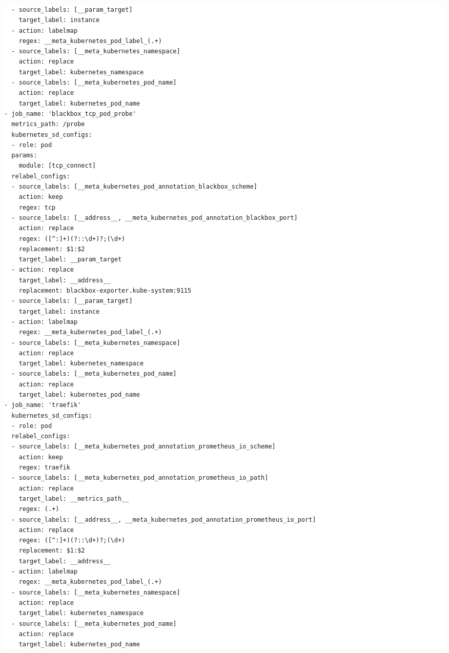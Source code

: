 ```vi /data/k8s-volume/prometheus/etc/prometheus.yml
  - source_labels: [__param_target]
    target_label: instance
  - action: labelmap
    regex: __meta_kubernetes_pod_label_(.+)
  - source_labels: [__meta_kubernetes_namespace]
    action: replace
    target_label: kubernetes_namespace
  - source_labels: [__meta_kubernetes_pod_name]
    action: replace
    target_label: kubernetes_pod_name
- job_name: 'blackbox_tcp_pod_probe'
  metrics_path: /probe
  kubernetes_sd_configs:
  - role: pod
  params:
    module: [tcp_connect]
  relabel_configs:
  - source_labels: [__meta_kubernetes_pod_annotation_blackbox_scheme]
    action: keep
    regex: tcp
  - source_labels: [__address__, __meta_kubernetes_pod_annotation_blackbox_port]
    action: replace
    regex: ([^:]+)(?::\d+)?;(\d+)
    replacement: $1:$2
    target_label: __param_target
  - action: replace
    target_label: __address__
    replacement: blackbox-exporter.kube-system:9115
  - source_labels: [__param_target]
    target_label: instance
  - action: labelmap
    regex: __meta_kubernetes_pod_label_(.+)
  - source_labels: [__meta_kubernetes_namespace]
    action: replace
    target_label: kubernetes_namespace
  - source_labels: [__meta_kubernetes_pod_name]
    action: replace
    target_label: kubernetes_pod_name
- job_name: 'traefik'
  kubernetes_sd_configs:
  - role: pod
  relabel_configs:
  - source_labels: [__meta_kubernetes_pod_annotation_prometheus_io_scheme]
    action: keep
    regex: traefik
  - source_labels: [__meta_kubernetes_pod_annotation_prometheus_io_path]
    action: replace
    target_label: __metrics_path__
    regex: (.+)
  - source_labels: [__address__, __meta_kubernetes_pod_annotation_prometheus_io_port]
    action: replace
    regex: ([^:]+)(?::\d+)?;(\d+)
    replacement: $1:$2
    target_label: __address__
  - action: labelmap
    regex: __meta_kubernetes_pod_label_(.+)
  - source_labels: [__meta_kubernetes_namespace]
    action: replace
    target_label: kubernetes_namespace
  - source_labels: [__meta_kubernetes_pod_name]
    action: replace
    target_label: kubernetes_pod_name
```